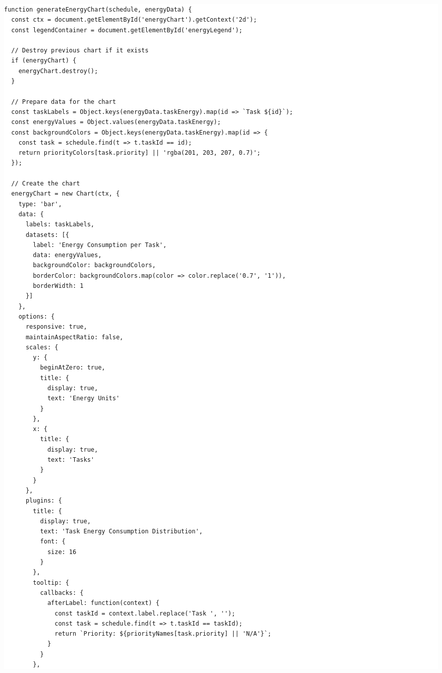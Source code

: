     function generateEnergyChart(schedule, energyData) {
      const ctx = document.getElementById('energyChart').getContext('2d');
      const legendContainer = document.getElementById('energyLegend');
      
      // Destroy previous chart if it exists
      if (energyChart) {
        energyChart.destroy();
      }
      
      // Prepare data for the chart
      const taskLabels = Object.keys(energyData.taskEnergy).map(id => `Task ${id}`);
      const energyValues = Object.values(energyData.taskEnergy);
      const backgroundColors = Object.keys(energyData.taskEnergy).map(id => {
        const task = schedule.find(t => t.taskId == id);
        return priorityColors[task.priority] || 'rgba(201, 203, 207, 0.7)';
      });
      
      // Create the chart
      energyChart = new Chart(ctx, {
        type: 'bar',
        data: {
          labels: taskLabels,
          datasets: [{
            label: 'Energy Consumption per Task',
            data: energyValues,
            backgroundColor: backgroundColors,
            borderColor: backgroundColors.map(color => color.replace('0.7', '1')),
            borderWidth: 1
          }]
        },
        options: {
          responsive: true,
          maintainAspectRatio: false,
          scales: {
            y: {
              beginAtZero: true,
              title: {
                display: true,
                text: 'Energy Units'
              }
            },
            x: {
              title: {
                display: true,
                text: 'Tasks'
              }
            }
          },
          plugins: {
            title: {
              display: true,
              text: 'Task Energy Consumption Distribution',
              font: {
                size: 16
              }
            },
            tooltip: {
              callbacks: {
                afterLabel: function(context) {
                  const taskId = context.label.replace('Task ', '');
                  const task = schedule.find(t => t.taskId == taskId);
                  return `Priority: ${priorityNames[task.priority] || 'N/A'}`;
                }
              }
            },